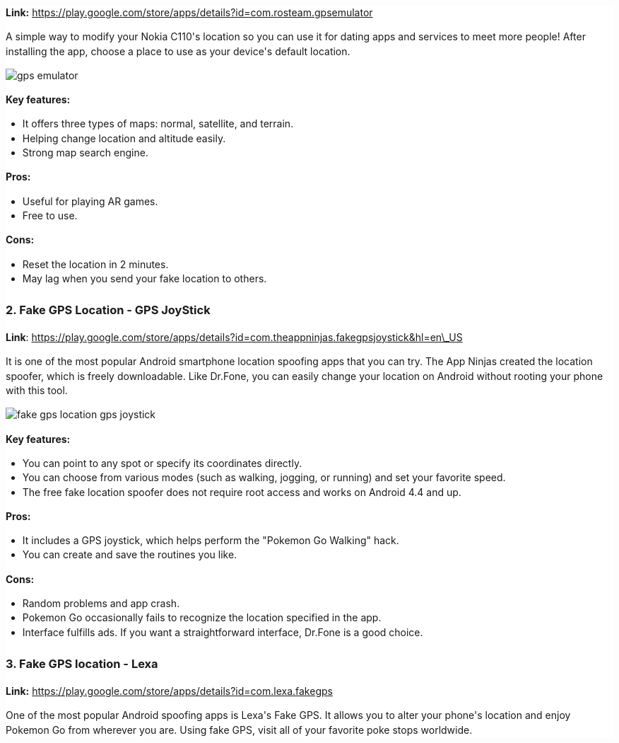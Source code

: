 **Link:** <https://play.google.com/store/apps/details?id=com.rosteam.gpsemulator>

A simple way to modify your Nokia C110's location so you can use it for dating apps and services to meet more people! After installing the app, choose a place to use as your device's default location.

![gps emulator](https://images.wondershare.com/drfone/article/2022/05/10-best-location-changer-for-android-and-ios-in-2022-6.jpg)

**Key features:**

- It offers three types of maps: normal, satellite, and terrain.
- Helping change location and altitude easily.
- Strong map search engine.

**Pros:**

- Useful for playing AR games.
- Free to use.

**Cons:**

- Reset the location in 2 minutes.
- May lag when you send your fake location to others.

### 2\. Fake GPS Location - GPS JoyStick

**Link**: <https://play.google.com/store/apps/details?id=com.theappninjas.fakegpsjoystick&hl=en\_US>

It is one of the most popular Android smartphone location spoofing apps that you can try. The App Ninjas created the location spoofer, which is freely downloadable. Like Dr.Fone, you can easily change your location on Android without rooting your phone with this tool.

![fake gps location gps joystick](https://images.wondershare.com/drfone/article/2022/05/10-best-location-changer-for-android-and-ios-in-2022-7.jpg)

**Key features:**

- You can point to any spot or specify its coordinates directly.
- You can choose from various modes (such as walking, jogging, or running) and set your favorite speed.
- The free fake location spoofer does not require root access and works on Android 4.4 and up.

**Pros:**

- It includes a GPS joystick, which helps perform the "Pokemon Go Walking" hack.
- You can create and save the routines you like.

**Cons:**

- Random problems and app crash.
- Pokemon Go occasionally fails to recognize the location specified in the app.
- Interface fulfills ads. If you want a straightforward interface, Dr.Fone is a good choice.

### 3\. Fake GPS location - Lexa

**Link:** <https://play.google.com/store/apps/details?id=com.lexa.fakegps>

One of the most popular Android spoofing apps is Lexa's Fake GPS. It allows you to alter your phone's location and enjoy Pokemon Go from wherever you are. Using fake GPS, visit all of your favorite poke stops worldwide.

